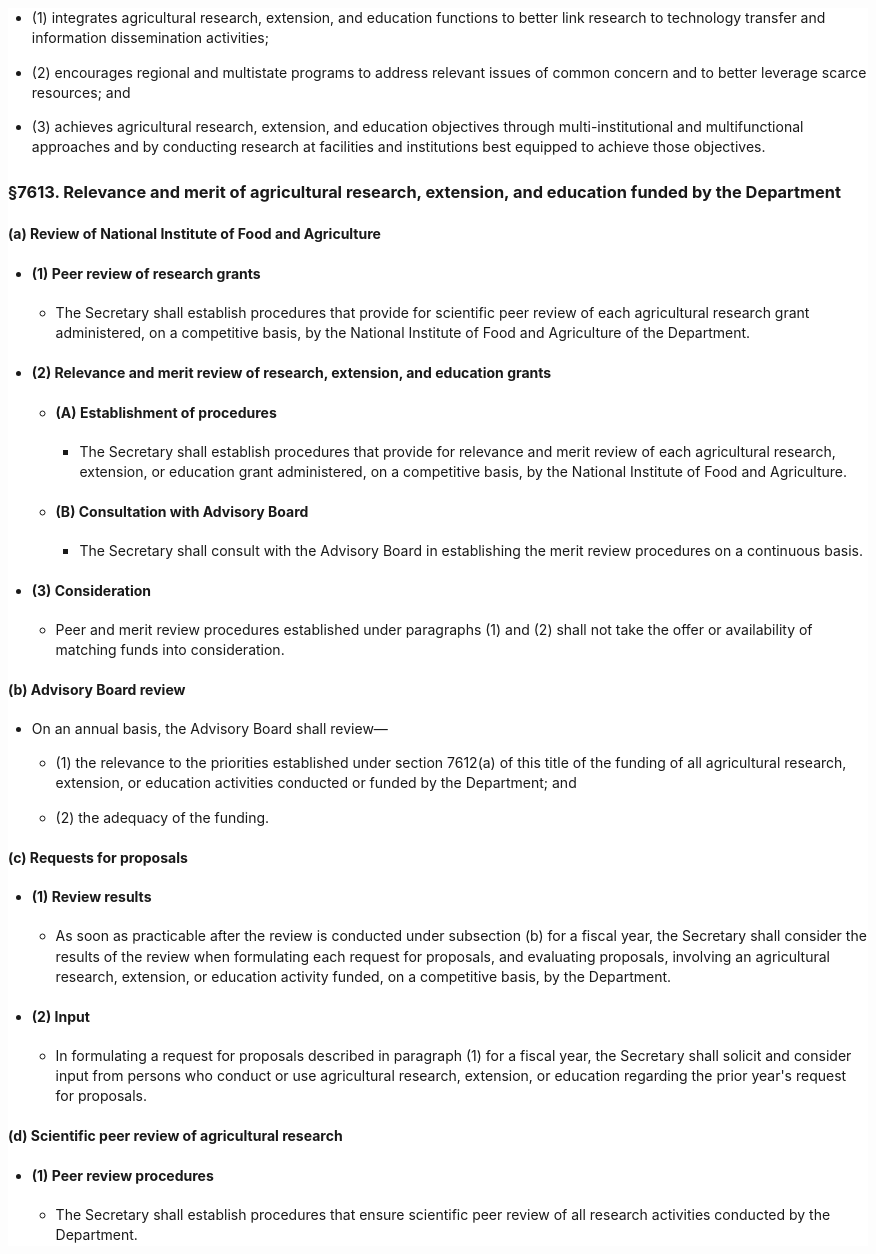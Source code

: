  * (1) integrates agricultural research, extension, and education functions to better link research to technology transfer and information dissemination activities;

  * (2) encourages regional and multistate programs to address relevant issues of common concern and to better leverage scarce resources; and

  * (3) achieves agricultural research, extension, and education objectives through multi-institutional and multifunctional approaches and by conducting research at facilities and institutions best equipped to achieve those objectives.

### §7613. Relevance and merit of agricultural research, extension, and education funded by the Department
#### (a) Review of National Institute of Food and Agriculture
* #### (1) Peer review of research grants
  * The Secretary shall establish procedures that provide for scientific peer review of each agricultural research grant administered, on a competitive basis, by the National Institute of Food and Agriculture of the Department.

* #### (2) Relevance and merit review of research, extension, and education grants
  * #### (A) Establishment of procedures
    * The Secretary shall establish procedures that provide for relevance and merit review of each agricultural research, extension, or education grant administered, on a competitive basis, by the National Institute of Food and Agriculture.

  * #### (B) Consultation with Advisory Board
    * The Secretary shall consult with the Advisory Board in establishing the merit review procedures on a continuous basis.

* #### (3) Consideration
  * Peer and merit review procedures established under paragraphs (1) and (2) shall not take the offer or availability of matching funds into consideration.

#### (b) Advisory Board review
* On an annual basis, the Advisory Board shall review—

  * (1) the relevance to the priorities established under section 7612(a) of this title of the funding of all agricultural research, extension, or education activities conducted or funded by the Department; and

  * (2) the adequacy of the funding.

#### (c) Requests for proposals
* #### (1) Review results
  * As soon as practicable after the review is conducted under subsection (b) for a fiscal year, the Secretary shall consider the results of the review when formulating each request for proposals, and evaluating proposals, involving an agricultural research, extension, or education activity funded, on a competitive basis, by the Department.

* #### (2) Input
  * In formulating a request for proposals described in paragraph (1) for a fiscal year, the Secretary shall solicit and consider input from persons who conduct or use agricultural research, extension, or education regarding the prior year's request for proposals.

#### (d) Scientific peer review of agricultural research
* #### (1) Peer review procedures
  * The Secretary shall establish procedures that ensure scientific peer review of all research activities conducted by the Department.
